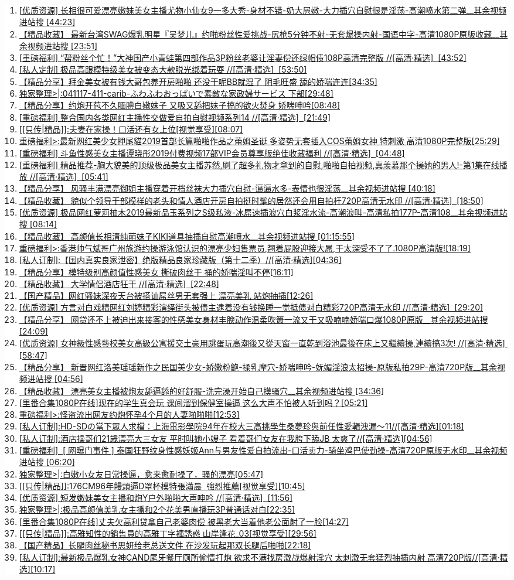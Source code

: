 1. [ [优质资源] 长相很可爱漂亮嫩妹美女主播尤物小仙女9一多大秀-身材不错-奶大屄嫩-大力插穴自慰很是淫荡-高潮喷水第二弹__其余视频进站搜 [44:23] ]( https://baiduyunkan.com/embed/213222ce280f57763cab84eab770e92afdf77?id=6366)
1. [ 【精品收藏】 最新台湾SWAG爆乳明星『吴梦儿』约啪粉丝性爱挑战-尻枪5分钟不射-无套爆操内射-国语中字-高清1080P原版收藏__其余视频进站搜 [23:51] ]( https://baiduyunkan.com/embed/21322db417bdea85610a264b14c25ffc94402?id=3696)
1. [ [重磅福利] “帮粉丝个忙！”大神国产小青蛙第四部作品3P粉丝老婆让淫妻偿还绿帽债108P高清完整版 //[高清·精选]&nbsp; [43:52] ]( https://baiduyunkan.com/embed/213225b4a756d49abb787c21b7e9f54617a0e?id=1274)
1. [ [私人定制] 极品高跟模特级美女被变态大款脱光绑着玩耍 //[高清·精选]&nbsp; [53:50] ]( https://baiduyunkan.com/embed/21322e843803c2793bb0c5d84b4946c25d269?id=4299)
1. [ 【精品分享】拜金美女被有钱大哥包养开房啪啪 还没干呢BB就湿了 阴毛旺盛 舔的娇喘连连[34:35] ]( https://www.666dav.com/vod/126328/)
1. [ 独家整理&gt;|:041117-411-carib-ふわふわおっは&#12442;いて&#12441;素敵な家政婦サーヒ&#12441;ス 下部[29:48] ]( https://ppx220.com/embed/6630)
1. [ 【精品分享】约炮开苞不久腼腆白嫩妹子 又吸又舔把妹子搞的欲火焚身 娇喘呻吟[08:48] ]( https://www.666dav.com/vod/126322/)
1. [ [重磅福利] 整合国内各类网红主播性交做爱自拍自慰视频系列14 //[高清·精选]&nbsp; [21:49] ]( https://baiduyunkan.com/embed/213222b82f062d536c57fd4e791eadde193a4?id=3403)
1. [ [[只传|精品]]:夫妻在家操！口活还有女上位[视觉享受][08:07] ]( https://yaoshe122.com/embed/446)
1. [ 重磅福利&gt;:最新网红美少女押尾貓2019首部长篇啪啪作品之蕾姆圣诞 多姿势无套插入COS蕾姆女神 特刺激 高清1080P完整版[25:29] ]( https://hctv3.xyz/embed/4885)
1. [ [重磅福利] 斗鱼性感美女主播谭晓彤2019付费视频17部VIP会员尊享版绝佳收藏福利 //[高清·精选]&nbsp; [04:48] ]( https://baiduyunkan.com/embed/21322a7814343e47133d948db16ab033fc301?id=3409)
1. [ [重磅福利] 精品推荐-胸大貌美的顶级极品美女主播苏然,刷了超多礼物才拿到的自慰,啪啪自拍视频,真羡慕那个操她的男人!-第1集在线播放 //[高清·精选]&nbsp; [05:41] ]( https://baiduyunkan.com/embed/2132208843fedf741a2801b80905337c32c35?id=5299)
1. [ 【精品分享】 风骚丰满漂亮御姐主播穿着开档丝袜大力插穴自慰-逼逼水多-表情也很淫荡__其余视频进站搜 [40:18] ]( https://baiduyunkan.com/embed/21322b7b1fa69b204bcfd532f0086e8346e2d?id=6629)
1. [ 【精品收藏】 貌似个领导干部模样的老头和情人酒店开房自拍挺时髦的居然还会用自拍杆720P高清无水印 //[高清·精选]&nbsp; [18:50] ]( https://baiduyunkan.com/embed/21322f27f1fb8fdd94d2b7143b49229a13527?id=5946)
1. [ [优质资源] 极品网红萝莉柚木2019最新品玉系列之S级私液-冰屌速插浪穴白浆淫水流-高潮浪叫-高清私拍177P-高清108__其余视频进站搜 [08:14] ]( https://baiduyunkan.com/embed/2132258013c028ee0d9c2d069b39cee2a6598?id=4228)
1. [ 【精品收藏】 高颜值长相清纯萌妹子KIKI道具抽插自慰高潮喷水__其余视频进站搜 [01:15:55] ]( https://baiduyunkan.com/embed/213223d62bc012a54f5e3fe5ba371823eccc4?id=6965)
1. [ 重磅福利&gt;:香港帅气斌哥广州旅游约操游泳馆认识的漂亮少妇售票员,翘着屁股迎接大屌,干太深受不了了.1080P高清版![18:19] ]( https://hctv3.xyz/embed/2687)
1. [ [私人订制]:【国内真实良家泄密】绝版精品良家珍藏版（第十二季）//[高清·精选][04:36] ]( https://yuese99.com/embed/30207)
1. [ 【精品分享】模特级别高颜值性感美女 撕破肉丝干 捅的娇喘淫叫不停[16:11] ]( https://www.666dav.com/vod/126327/)
1. [ 【精品收藏】 大学情侣酒店狂干 //[高清·精选]&nbsp; [22:48] ]( https://baiduyunkan.com/embed/21322ba1ddff8f5bdca4f7839522e14a98e45?id=2300)
1. [ 【国产精品】网红骚妹深夜天台被搭讪屌丝男无套强上 漂亮美乳 站炮抽插[12:26] ]( https://www.666dav.com/vod/126323/)
1. [ [优质资源] 方言对白戏精网红刘婷精彩演绎街头被债主逮着没有钱换睡一觉抵债对白精彩720P高清无水印 //[高清·精选]&nbsp; [29:20] ]( https://baiduyunkan.com/embed/213229c9015d90eee76de5b3114f44c729594?id=3481)
1. [ 【精品分享】 网贷还不上被迫出来接客的性感美女身材丰腴动作温柔吹箫一流又干又吸喃喃娇喘口爆1080P原版__其余视频进站搜 [24:09] ]( https://baiduyunkan.com/embed/2132250042b4d6c6b5a6b1737326550dc7ce9?id=5579)
1. [ [优质资源] 女神級性感藝校美女高級公寓援交土豪用跳蛋玩高潮後又從天窗一直乾到浴池最後在床上又繼續操,連續搞3次! //[高清·精选]&nbsp; [58:47] ]( https://baiduyunkan.com/embed/21322a610e1e840aed0f42d1e0835922a7cc2?id=2467)
1. [ 【精品分享】 新晋网红洛美瑶瑶新作之民国美少女-娇嫩粉鲍-揉乳摩穴-娇喘呻吟-妩媚淫浪太招操-原版私拍29P-高清720P版__其余视频进站搜 [04:56] ]( https://baiduyunkan.com/embed/21322f6223505c8a93d3a209ce70b312d0307?id=3459)
1. [ 【精品收藏】 漂亮美女主播被炮友舔逼舔的好舒服-洗完澡开始自己摸骚穴__其余视频进站搜 [34:36] ]( https://baiduyunkan.com/embed/213220ef3fe77277672dabce1bda0cd068609?id=4714)
1. [ [里番合集1080P在线]现在的学生真会玩 课间溜到保健室操逼 这么大声不怕被人听到吗？[05:21] ]( https://xxhu71.com/embed/163)
1. [ 重磅福利&gt;:怪盗流出网友约炮怀孕4个月的人妻啪啪啪[12:53] ]( https://hctv3.xyz/embed/13310)
1. [ [私人订制]:HD-SDの當下眾人求檔：上海電影學院94年在校大三高挑學生桑夢珍與前任性愛輯洩漏～11//[高清·精选][01:18] ]( https://yuese99.com/embed/12776)
1. [ [私人订制]:酒店操哥们21歳漂亮大三女友 平时叫她小嫂子 看着哥们女友在我胯下舔JB 太爽了//[高清·精选][04:56] ]( https://yuese99.com/embed/13922)
1. [ [重磅福利]&nbsp; [ 网曝门事件 ] 泰国狂野纹身性感妖姬Ann与男友性爱自拍流出-口活卖力-骑坐鸡巴使劲操-高清720P原版无水印__其余视频进站搜 [06:20] ]( https://baiduyunkan.com/embed/2132205918db1e6d6e6cd859ae93f973f0073?id=375)
1. [ 独家整理&gt;|:白嫩小女友日常操逼，愈来愈耐操了，骚的漂亮[05:47] ]( https://ppx220.com/embed/8419)
1. [ [[只传|精品]]:176CM96年饅頭逼D罩杯模特張瀟晨&nbsp; 強烈推薦[视觉享受][10:45] ]( https://yaoshe122.com/embed/35828)
1. [ [优质资源] 短发嫩妹美女主播和炮Y户外啪啪大声呻吟 //[高清·精选]&nbsp; [11:56] ]( https://baiduyunkan.com/embed/213224ff1852d88f2b83d20c09b8808fd4b54?id=5152)
1. [ 独家整理&gt;|:极品高颜值美乳女主播和2个花美男直播玩3P普通话对白[22:35] ]( https://ppx220.com/embed/4024)
1. [ [里番合集1080P在线]丈夫欠高利贷拿自己老婆肉偿 被黑老大当着他老公面射了一脸[14:27] ]( https://xxhu71.com/embed/861)
1. [ [[只传|精品]]:高雅知性的銷售員的高雅丁字褲誘惑 山岸逢花_03[视觉享受][29:56] ]( https://yaoshe122.com/embed/48627)
1. [ 【国产精品】长腿肉丝秘书思妍给老总送文件 在沙发玩起那双长腿后啪啪[22:18] ]( https://www.666dav.com/vod/126326/)
1. [ [私人订制]:最新极品爆乳女神CAND尾牙餐厅厕所偷情打炮 欲求不满找房激战爆射淫穴 太刺激无套猛烈抽插内射 高清720P版//[高清·精选][10:17] ]( https://yuese99.com/embed/32187)